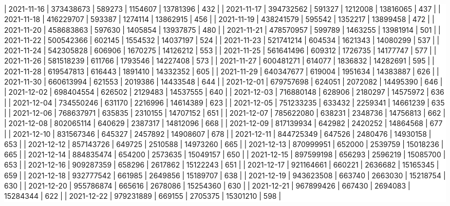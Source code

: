 | 2021-11-16 | 373438673 | 589273 | 1154607 | 13781396 | 432 |
| 2021-11-17 | 394732562 | 591327 | 1212008 | 13816065 | 437 |
| 2021-11-18 | 416229707 | 593387 | 1274114 | 13862915 | 456 |
| 2021-11-19 | 438241579 | 595542 | 1352217 | 13899458 | 472 |
| 2021-11-20 | 458683863 | 597630 | 1405854 | 13937875 | 480 |
| 2021-11-21 | 478570957 | 599789 | 1463255 | 13981914 | 501 |
| 2021-11-22 | 500542366 | 602145 | 1554532 | 14037197 | 524 |
| 2021-11-23 | 521741214 | 604534 | 1621343 | 14080299 | 537 |
| 2021-11-24 | 542305828 | 606906 | 1670275 | 14126212 | 553 |
| 2021-11-25 | 561641496 | 609312 | 1726735 | 14177747 | 577 |
| 2021-11-26 | 581518239 | 611766 | 1793546 | 14227408 | 573 |
| 2021-11-27 | 600481271 | 614077 | 1836832 | 14282691 | 595 |
| 2021-11-28 | 619547813 | 616443 | 1891410 | 14332352 | 605 |
| 2021-11-29 | 640347677 | 619004 | 1951634 | 14383887 | 626 |
| 2021-11-30 | 660613994 | 621553 | 2019386 | 14433548 | 644 |
| 2021-12-01 | 679757698 | 624051 | 2072082 | 14495390 | 646 |
| 2021-12-02 | 698404554 | 626502 | 2129483 | 14537555 | 640 |
| 2021-12-03 | 716880148 | 628906 | 2180297 | 14575972 | 636 |
| 2021-12-04 | 734550246 | 631170 | 2216996 | 14614389 | 623 |
| 2021-12-05 | 751233235 | 633432 | 2259341 | 14661239 | 635 |
| 2021-12-06 | 768637971 | 635835 | 2310155 | 14707152 | 651 |
| 2021-12-07 | 785622080 | 638231 | 2348736 | 14756813 | 662 |
| 2021-12-08 | 802065114 | 640629 | 2387317 | 14812096 | 668 |
| 2021-12-09 | 817139934 | 642982 | 2420252 | 14864568 | 677 |
| 2021-12-10 | 831567346 | 645327 | 2457892 | 14908607 | 678 |
| 2021-12-11 | 844725349 | 647526 | 2480476 | 14930158 | 653 |
| 2021-12-12 | 857143726 | 649725 | 2510588 | 14973260 | 665 |
| 2021-12-13 | 870999951 | 652000 | 2539759 | 15018236 | 665 |
| 2021-12-14 | 884835474 | 654200 | 2573635 | 15049157 | 650 |
| 2021-12-15 | 897599198 | 656293 | 2596219 | 15085700 | 653 |
| 2021-12-16 | 909287359 | 658296 | 2617862 | 15122243 | 651 |
| 2021-12-17 | 921164661 | 660221 | 2636682 | 15165345 | 659 |
| 2021-12-18 | 932777542 | 661985 | 2649856 | 15189707 | 638 |
| 2021-12-19 | 943623508 | 663740 | 2663030 | 15218754 | 630 |
| 2021-12-20 | 955786874 | 665616 | 2678086 | 15254360 | 630 |
| 2021-12-21 | 967899426 | 667430 | 2694083 | 15284344 | 622 |
| 2021-12-22 | 979231889 | 669155 | 2705375 | 15301210 | 598 |